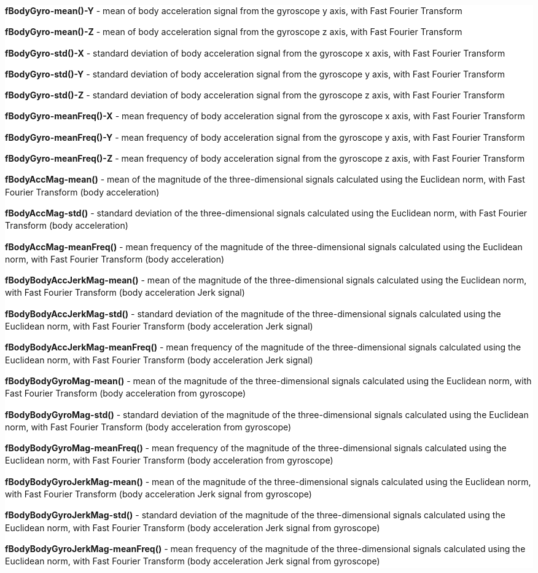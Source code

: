 **fBodyGyro-mean()-Y** - mean of body acceleration signal from the gyroscope y axis, with Fast Fourier Transform

**fBodyGyro-mean()-Z** - mean of body acceleration signal from the gyroscope z axis, with Fast Fourier Transform

**fBodyGyro-std()-X** - standard deviation of body acceleration signal from the gyroscope x axis, with Fast Fourier Transform

**fBodyGyro-std()-Y** - standard deviation of body acceleration signal from the gyroscope y axis, with Fast Fourier Transform

**fBodyGyro-std()-Z** - standard deviation of body acceleration signal from the gyroscope z axis, with Fast Fourier Transform

**fBodyGyro-meanFreq()-X** - mean frequency of body acceleration signal from the gyroscope x axis, with Fast Fourier Transform

**fBodyGyro-meanFreq()-Y** - mean frequency of body acceleration signal from the gyroscope y axis, with Fast Fourier Transform

**fBodyGyro-meanFreq()-Z** - mean frequency of body acceleration signal from the gyroscope z axis, with Fast Fourier Transform

**fBodyAccMag-mean()** - mean of the magnitude of the three-dimensional signals calculated using the Euclidean norm, with Fast Fourier Transform (body acceleration)

**fBodyAccMag-std()** - standard deviation of the three-dimensional signals calculated using the Euclidean norm, with Fast Fourier Transform (body acceleration)

**fBodyAccMag-meanFreq()** - mean frequency of the magnitude of the three-dimensional signals calculated using the Euclidean norm, with Fast Fourier Transform (body acceleration)

**fBodyBodyAccJerkMag-mean()** - mean of the magnitude of the three-dimensional signals calculated using the Euclidean norm, with Fast Fourier Transform (body acceleration Jerk signal)

**fBodyBodyAccJerkMag-std()** - standard deviation of the magnitude of the three-dimensional signals calculated using the Euclidean norm, with Fast Fourier Transform (body acceleration Jerk signal)

**fBodyBodyAccJerkMag-meanFreq()** - mean frequency of the magnitude of the three-dimensional signals calculated using the Euclidean norm, with Fast Fourier Transform (body acceleration Jerk signal)

**fBodyBodyGyroMag-mean()** - mean of the magnitude of the three-dimensional signals calculated using the Euclidean norm, with Fast Fourier Transform (body acceleration from gyroscope)

**fBodyBodyGyroMag-std()** - standard deviation of the magnitude of the three-dimensional signals calculated using the Euclidean norm, with Fast Fourier Transform (body acceleration from gyroscope)

**fBodyBodyGyroMag-meanFreq()** - mean frequency of the magnitude of the three-dimensional signals calculated using the Euclidean norm, with Fast Fourier Transform (body acceleration from gyroscope)

**fBodyBodyGyroJerkMag-mean()** - mean of the magnitude of the three-dimensional signals calculated using the Euclidean norm, with Fast Fourier Transform (body acceleration Jerk signal from gyroscope)

**fBodyBodyGyroJerkMag-std()** - standard deviation of the magnitude of the three-dimensional signals calculated using the Euclidean norm, with Fast Fourier Transform (body acceleration Jerk signal from gyroscope)

**fBodyBodyGyroJerkMag-meanFreq()** - mean frequency of the magnitude of the three-dimensional signals calculated using the Euclidean norm, with Fast Fourier Transform (body acceleration Jerk signal from gyroscope)
